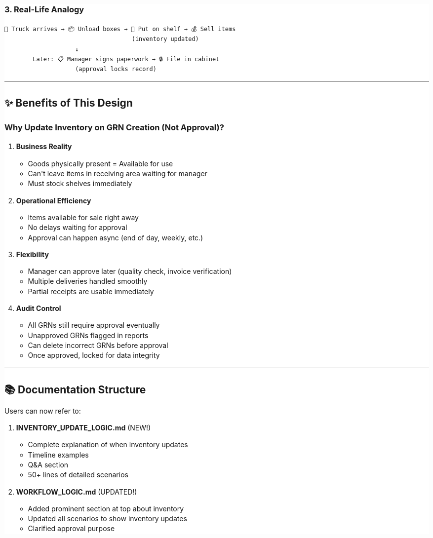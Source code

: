 ### 3. **Real-Life Analogy**
```
🚚 Truck arrives → 📦 Unload boxes → 🏪 Put on shelf → 💰 Sell items
                                    (inventory updated)
                    ↓
        Later: 📋 Manager signs paperwork → 🔒 File in cabinet
                    (approval locks record)
```

---

## ✨ Benefits of This Design

### Why Update Inventory on GRN Creation (Not Approval)?

1. **Business Reality**
   - Goods physically present = Available for use
   - Can't leave items in receiving area waiting for manager
   - Must stock shelves immediately

2. **Operational Efficiency**
   - Items available for sale right away
   - No delays waiting for approval
   - Approval can happen async (end of day, weekly, etc.)

3. **Flexibility**
   - Manager can approve later (quality check, invoice verification)
   - Multiple deliveries handled smoothly
   - Partial receipts are usable immediately

4. **Audit Control**
   - All GRNs still require approval eventually
   - Unapproved GRNs flagged in reports
   - Can delete incorrect GRNs before approval
   - Once approved, locked for data integrity

---

## 📚 Documentation Structure

Users can now refer to:

1. **INVENTORY_UPDATE_LOGIC.md** (NEW!)
   - Complete explanation of when inventory updates
   - Timeline examples
   - Q&A section
   - 50+ lines of detailed scenarios

2. **WORKFLOW_LOGIC.md** (UPDATED!)
   - Added prominent section at top about inventory
   - Updated all scenarios to show inventory updates
   - Clarified approval purpose
